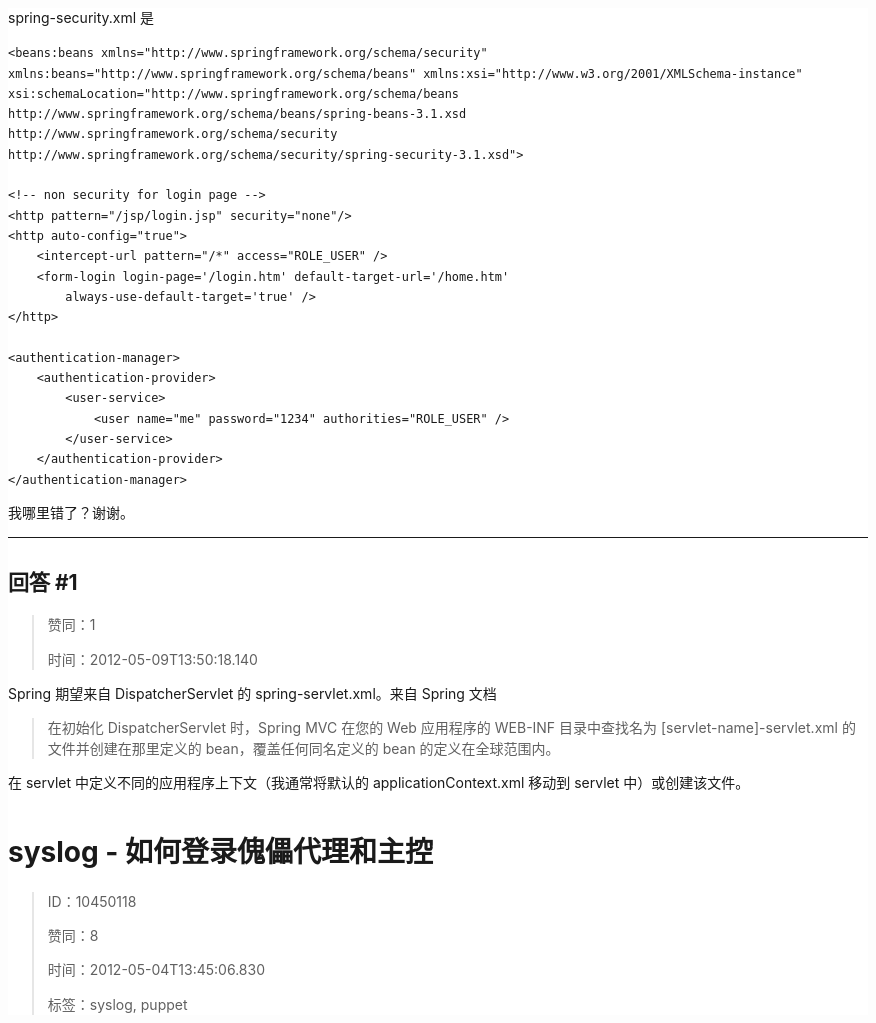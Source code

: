 spring-security.xml 是

```
<beans:beans xmlns="http://www.springframework.org/schema/security"
xmlns:beans="http://www.springframework.org/schema/beans" xmlns:xsi="http://www.w3.org/2001/XMLSchema-instance"
xsi:schemaLocation="http://www.springframework.org/schema/beans
http://www.springframework.org/schema/beans/spring-beans-3.1.xsd
http://www.springframework.org/schema/security
http://www.springframework.org/schema/security/spring-security-3.1.xsd">

<!-- non security for login page -->
<http pattern="/jsp/login.jsp" security="none"/>
<http auto-config="true">
    <intercept-url pattern="/*" access="ROLE_USER" />
    <form-login login-page='/login.htm' default-target-url='/home.htm'
        always-use-default-target='true' />
</http>

<authentication-manager>
    <authentication-provider>
        <user-service>
            <user name="me" password="1234" authorities="ROLE_USER" />
        </user-service>
    </authentication-provider>
</authentication-manager> 
```

我哪里错了？谢谢。

* * *

## 回答 #1

> 赞同：1
> 
> 时间：2012-05-09T13:50:18.140

Spring 期望来自 DispatcherServlet 的 spring-servlet.xml。来自 Spring 文档

> 在初始化 DispatcherServlet 时，Spring MVC 在您的 Web 应用程序的 WEB-INF 目录中查找名为 [servlet-name]-servlet.xml 的文件并创建在那里定义的 bean，覆盖任何同名定义的 bean 的定义在全球范围内。

在 servlet 中定义不同的应用程序上下文（我通常将默认的 applicationContext.xml 移动到 servlet 中）或创建该文件。

# syslog - 如何登录傀儡代理和主控

> ID：10450118
> 
> 赞同：8
> 
> 时间：2012-05-04T13:45:06.830
> 
> 标签：syslog, puppet
